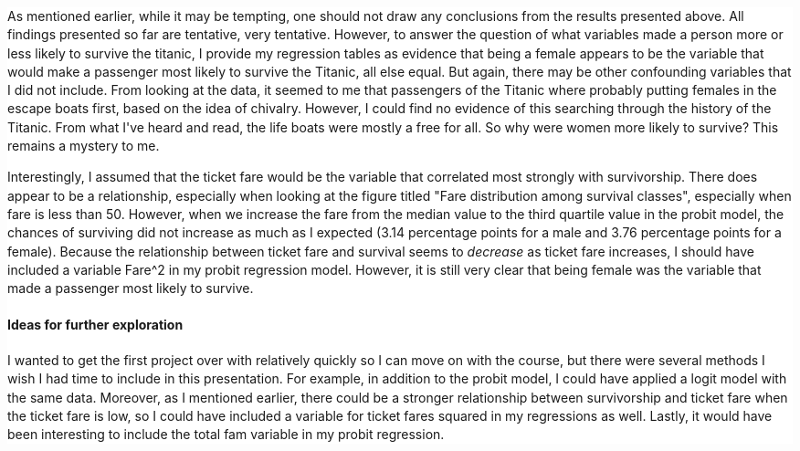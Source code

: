 As mentioned earlier, while it may be tempting, one should not draw any conclusions from the results presented above. All findings presented so far are tentative, very tentative. However, to answer the question of what variables made a person more or less likely to survive the titanic, I provide my regression tables as evidence that being a female appears to be the variable that would make a passenger most likely to survive the Titanic, all else equal. But again, there may be other confounding variables that I did not include. From looking at the data, it seemed to me that passengers of the Titanic where probably putting females in the escape boats first, based on the idea of chivalry. However, I could find no evidence of this searching through the history of the Titanic. From what I've heard and read, the life boats were mostly a free for all. So why were women more likely to survive? This remains a mystery to me. 

Interestingly, I assumed that the ticket fare would be the variable that correlated most strongly with survivorship. There does appear to be a relationship, especially when looking at the figure titled "Fare distribution among survival classes", especially when fare is less than 50. However, when we increase the fare from the median value to the third quartile value in the probit model, the chances of surviving did not increase as much as I expected (3.14 percentage points for a male and 3.76 percentage points for a female). Because the relationship between ticket fare and survival seems to *decrease* as ticket fare increases, I should have included a variable Fare^2 in my probit regression model. However, it is still very clear that being female was the variable that made a passenger most likely to survive. 

#### Ideas for further exploration

I wanted to get the first project over with relatively quickly so I can move on with the course, but there were several methods I wish I had time to include in this presentation. For example, in addition to the probit model, I could have applied a logit model with the same data. Moreover, as I mentioned earlier, there could be a stronger relationship between survivorship and ticket fare when the ticket fare is low, so I could have included a variable for ticket fares squared in my regressions as well. Lastly, it would have been interesting to include the total fam variable in my probit regression.  


```python

```
